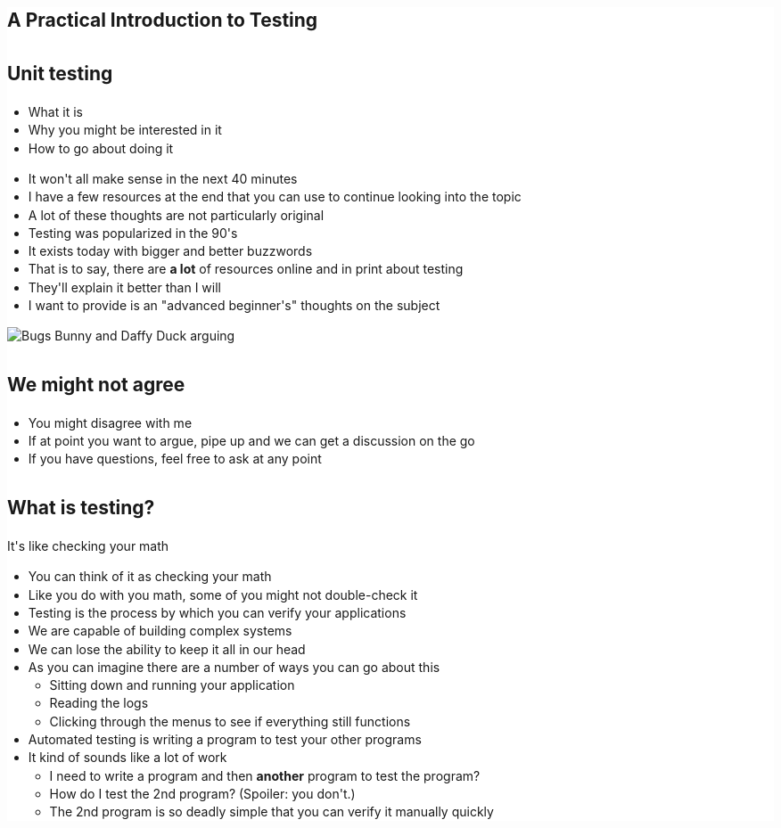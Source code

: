 <section>

A Practical Introduction to Testing
===================================

</section>
<section>

Unit testing
============

- What it is
- Why you might be interested in it
- How to go about doing it

<aside class="notes">

- It won't all make sense in the next 40 minutes
- I have a few resources at the end that you can use to continue looking into the topic
- A lot of these thoughts are not particularly original
- Testing was popularized in the 90's
- It exists today with bigger and better buzzwords
- That is to say, there are **a lot** of resources online and in print about testing
- They'll explain it better than I will
- I want to provide is an "advanced beginner's" thoughts on the subject

</aside>
</section>
<section>

<img src="https://i.imgur.com/bbxDcyA.gif" alt="Bugs Bunny and Daffy Duck arguing" class="stretch">

We might not agree
==================

<aside class="notes">

- You might disagree with me
- If at point you want to argue, pipe up and we can get a discussion on the go
- If you have questions, feel free to ask at any point

</aside>
</section>
<section>

What is testing?
================

It's like checking your math

<aside class="notes">

- You can think of it as checking your math
- Like you do with you math, some of you might not double-check it
- Testing is the process by which you can verify your applications
- We are capable of building complex systems
- We can lose the ability to keep it all in our head
- As you can imagine there are a number of ways you can go about this
    - Sitting down and running your application
    - Reading the logs
    - Clicking through the menus to see if everything still functions
- Automated testing is writing a program to test your other programs
- It kind of sounds like a lot of work
    - I need to write a program and then **another** program to test the program?
    - How do I test the 2nd program? (Spoiler: you don't.)
    - The 2nd program is so deadly simple that you can verify it manually quickly
